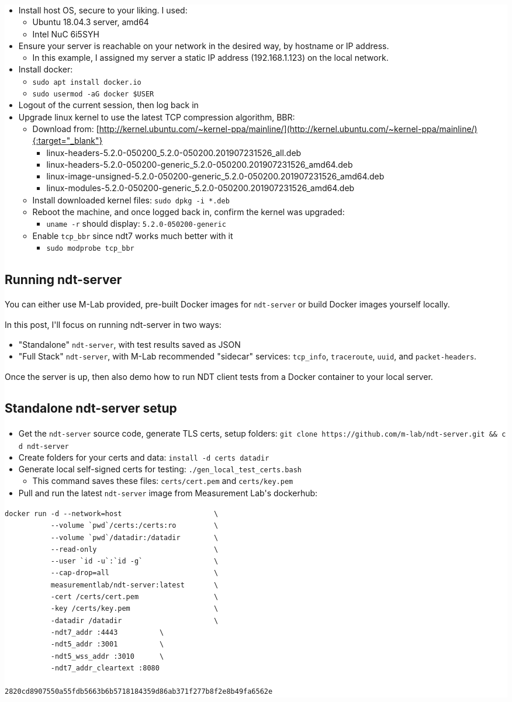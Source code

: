 * Install host OS, secure to your liking. I used:
  * Ubuntu 18.04.3 server, amd64
  * Intel NuC 6i5SYH
* Ensure your server is reachable on your network in the desired way, by hostname or IP address.
  * In this example, I assigned my server a static IP address (192.168.1.123) on the local network.
* Install docker:
  * `sudo apt install docker.io`
  * `sudo usermod -aG docker $USER`
* Logout of the current session, then log back in
* Upgrade linux kernel to use the latest TCP compression algorithm, BBR:
  * Download from: [http://kernel.ubuntu.com/~kernel-ppa/mainline/](http://kernel.ubuntu.com/~kernel-ppa/mainline/){:target="_blank"}
    * linux-headers-5.2.0-050200_5.2.0-050200.201907231526_all.deb
    * linux-headers-5.2.0-050200-generic_5.2.0-050200.201907231526_amd64.deb
    * linux-image-unsigned-5.2.0-050200-generic_5.2.0-050200.201907231526_amd64.deb
    * linux-modules-5.2.0-050200-generic_5.2.0-050200.201907231526_amd64.deb
  * Install downloaded kernel files: `sudo dpkg -i *.deb`
  * Reboot the machine, and once logged back in, confirm the kernel was upgraded:
    * `uname -r` should display: `5.2.0-050200-generic`
  * Enable `tcp_bbr` since ndt7 works much better with it
    * `sudo modprobe tcp_bbr`

## Running ndt-server

You can either use M-Lab provided, pre-built Docker images for `ndt-server` or build Docker images yourself locally.

In this post, I'll focus on running ndt-server in two ways:

* "Standalone" `ndt-server`, with test results saved as JSON
* "Full Stack" `ndt-server`, with M-Lab recommended "sidecar" services: `tcp_info`, `traceroute`, `uuid`, and `packet-headers`.

Once the server is up, then also demo how to run NDT client tests from a Docker container to your local server.

## Standalone ndt-server setup

* Get the `ndt-server` source code, generate TLS certs, setup folders:
`git clone https://github.com/m-lab/ndt-server.git && cd ndt-server`
* Create folders for your certs and data: `install -d certs datadir`
* Generate local self-signed certs for testing: `./gen_local_test_certs.bash`
  * This command saves these files: `certs/cert.pem` and `certs/key.pem`
* Pull and run the latest `ndt-server` image from Measurement Lab's dockerhub:

```~bash
docker run -d --network=host                      \
           --volume `pwd`/certs:/certs:ro         \
           --volume `pwd`/datadir:/datadir        \
           --read-only                            \
           --user `id -u`:`id -g`                 \
           --cap-drop=all                         \
           measurementlab/ndt-server:latest       \
           -cert /certs/cert.pem                  \
           -key /certs/key.pem                    \
           -datadir /datadir                      \
           -ndt7_addr :4443          \
           -ndt5_addr :3001          \
           -ndt5_wss_addr :3010      \
           -ndt7_addr_cleartext :8080

2820cd8907550a55fdb5663b6b5718184359d86ab371f277b8f2e8b49fa6562e

```
